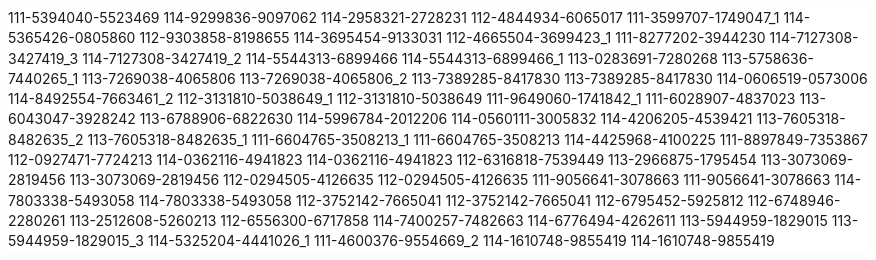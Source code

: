 111-5394040-5523469
114-9299836-9097062
114-2958321-2728231
112-4844934-6065017
111-3599707-1749047_1
114-5365426-0805860
112-9303858-8198655
114-3695454-9133031
112-4665504-3699423_1
111-8277202-3944230
114-7127308-3427419_3
114-7127308-3427419_2
114-5544313-6899466
114-5544313-6899466_1
113-0283691-7280268
113-5758636-7440265_1
113-7269038-4065806
113-7269038-4065806_2
113-7389285-8417830
113-7389285-8417830
114-0606519-0573006
114-8492554-7663461_2
112-3131810-5038649_1
112-3131810-5038649
111-9649060-1741842_1
111-6028907-4837023
113-6043047-3928242
113-6788906-6822630
114-5996784-2012206
114-0560111-3005832
114-4206205-4539421
113-7605318-8482635_2
113-7605318-8482635_1
111-6604765-3508213_1
111-6604765-3508213
114-4425968-4100225
111-8897849-7353867
112-0927471-7724213
114-0362116-4941823
114-0362116-4941823
112-6316818-7539449
113-2966875-1795454
113-3073069-2819456
113-3073069-2819456
112-0294505-4126635
112-0294505-4126635
111-9056641-3078663
111-9056641-3078663
114-7803338-5493058
114-7803338-5493058
112-3752142-7665041
112-3752142-7665041
112-6795452-5925812
112-6748946-2280261
113-2512608-5260213
112-6556300-6717858
114-7400257-7482663
114-6776494-4262611
113-5944959-1829015
113-5944959-1829015_3
114-5325204-4441026_1
111-4600376-9554669_2
114-1610748-9855419
114-1610748-9855419